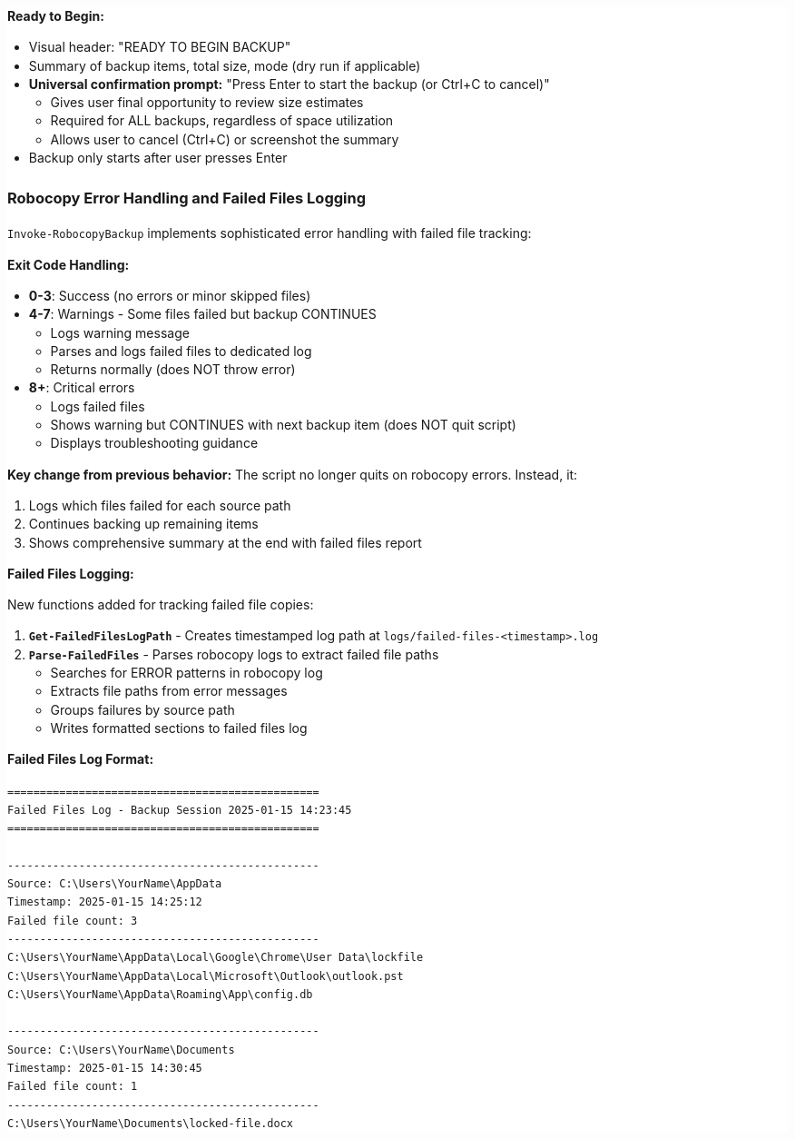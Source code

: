 **Ready to Begin:**
- Visual header: "READY TO BEGIN BACKUP"
- Summary of backup items, total size, mode (dry run if applicable)
- **Universal confirmation prompt:** "Press Enter to start the backup (or Ctrl+C to cancel)"
  - Gives user final opportunity to review size estimates
  - Required for ALL backups, regardless of space utilization
  - Allows user to cancel (Ctrl+C) or screenshot the summary
- Backup only starts after user presses Enter

### Robocopy Error Handling and Failed Files Logging

`Invoke-RobocopyBackup` implements sophisticated error handling with failed file tracking:

**Exit Code Handling:**
- **0-3**: Success (no errors or minor skipped files)
- **4-7**: Warnings - Some files failed but backup CONTINUES
  - Logs warning message
  - Parses and logs failed files to dedicated log
  - Returns normally (does NOT throw error)
- **8+**: Critical errors
  - Logs failed files
  - Shows warning but CONTINUES with next backup item (does NOT quit script)
  - Displays troubleshooting guidance

**Key change from previous behavior:** The script no longer quits on robocopy errors. Instead, it:
1. Logs which files failed for each source path
2. Continues backing up remaining items
3. Shows comprehensive summary at the end with failed files report

**Failed Files Logging:**

New functions added for tracking failed file copies:

1. **`Get-FailedFilesLogPath`** - Creates timestamped log path at `logs/failed-files-<timestamp>.log`
2. **`Parse-FailedFiles`** - Parses robocopy logs to extract failed file paths
   - Searches for ERROR patterns in robocopy log
   - Extracts file paths from error messages
   - Groups failures by source path
   - Writes formatted sections to failed files log

**Failed Files Log Format:**
```
================================================
Failed Files Log - Backup Session 2025-01-15 14:23:45
================================================

------------------------------------------------
Source: C:\Users\YourName\AppData
Timestamp: 2025-01-15 14:25:12
Failed file count: 3
------------------------------------------------
C:\Users\YourName\AppData\Local\Google\Chrome\User Data\lockfile
C:\Users\YourName\AppData\Local\Microsoft\Outlook\outlook.pst
C:\Users\YourName\AppData\Roaming\App\config.db

------------------------------------------------
Source: C:\Users\YourName\Documents
Timestamp: 2025-01-15 14:30:45
Failed file count: 1
------------------------------------------------
C:\Users\YourName\Documents\locked-file.docx
```
